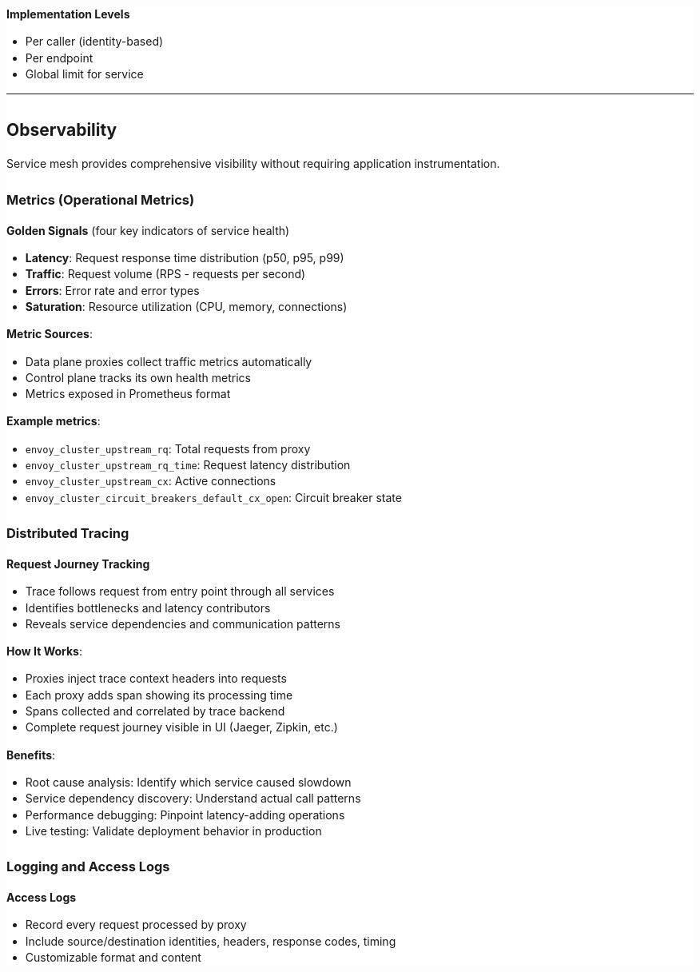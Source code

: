 **Implementation Levels**
- Per caller (identity-based)
- Per endpoint
- Global limit for service

---

## Observability

Service mesh provides comprehensive visibility without requiring application instrumentation.

### Metrics (Operational Metrics)

**Golden Signals** (four key indicators of service health)
- **Latency**: Request response time distribution (p50, p95, p99)
- **Traffic**: Request volume (RPS - requests per second)
- **Errors**: Error rate and error types
- **Saturation**: Resource utilization (CPU, memory, connections)

**Metric Sources**:
- Data plane proxies collect traffic metrics automatically
- Control plane tracks its own health metrics
- Metrics exposed in Prometheus format

**Example metrics**:
- `envoy_cluster_upstream_rq`: Total requests from proxy
- `envoy_cluster_upstream_rq_time`: Request latency distribution
- `envoy_cluster_upstream_cx`: Active connections
- `envoy_cluster_circuit_breakers_default_cx_open`: Circuit breaker state

### Distributed Tracing

**Request Journey Tracking**
- Trace follows request from entry point through all services
- Identifies bottlenecks and latency contributors
- Reveals service dependencies and communication patterns

**How It Works**:
- Proxies inject trace context headers into requests
- Each proxy adds span showing its processing time
- Spans collected and correlated by trace backend
- Complete request journey visible in UI (Jaeger, Zipkin, etc.)

**Benefits**:
- Root cause analysis: Identify which service caused slowdown
- Service dependency discovery: Understand actual call patterns
- Performance debugging: Pinpoint latency-adding operations
- Live testing: Validate deployment behavior in production

### Logging and Access Logs

**Access Logs**
- Record every request processed by proxy
- Include source/destination identities, headers, response codes, timing
- Customizable format and content
